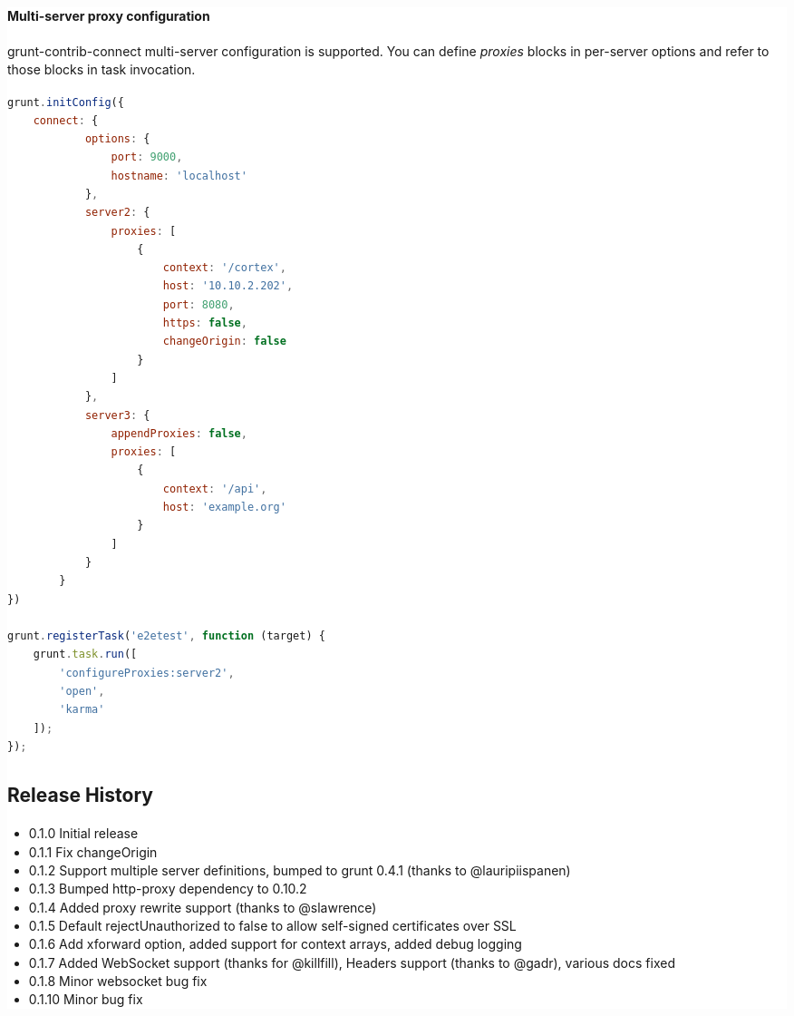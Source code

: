 #### Multi-server proxy configuration

grunt-contrib-connect multi-server configuration is supported. You can define _proxies_ blocks in per-server options and refer to those blocks in task invocation.

```js
grunt.initConfig({
    connect: {
            options: {
                port: 9000,
                hostname: 'localhost'
            },
            server2: {
                proxies: [
                    {
                        context: '/cortex',
                        host: '10.10.2.202',
                        port: 8080,
                        https: false,
                        changeOrigin: false
                    }
                ]
            },
            server3: {
                appendProxies: false,
                proxies: [
                    {
                        context: '/api',
                        host: 'example.org'
                    }
                ]
            }
        }
})

grunt.registerTask('e2etest', function (target) {
    grunt.task.run([
        'configureProxies:server2',
        'open',
        'karma'
    ]);
});
```


## Release History
* 0.1.0 Initial release
* 0.1.1 Fix changeOrigin
* 0.1.2 Support multiple server definitions, bumped to grunt 0.4.1 (thanks to @lauripiispanen)
* 0.1.3 Bumped http-proxy dependency to 0.10.2
* 0.1.4 Added proxy rewrite support (thanks to @slawrence)
* 0.1.5 Default rejectUnauthorized to false to allow self-signed certificates over SSL
* 0.1.6 Add xforward option, added support for context arrays, added debug logging
* 0.1.7 Added WebSocket support (thanks for @killfill), Headers support (thanks to @gadr), various docs fixed
* 0.1.8 Minor websocket bug fix
* 0.1.10 Minor bug fix
